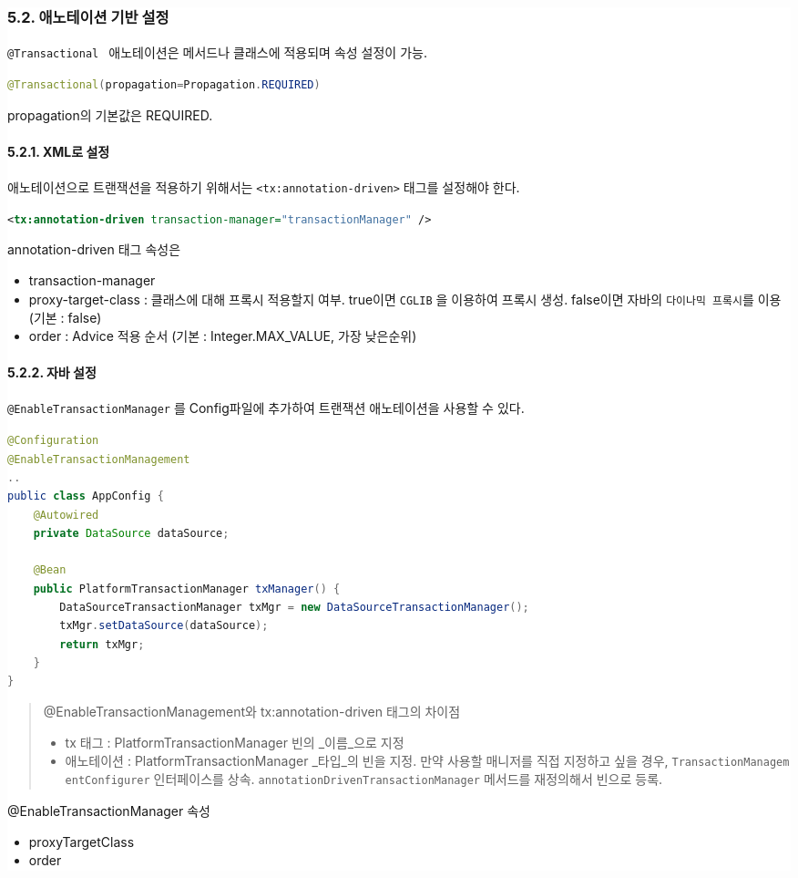 ### 5.2. 애노테이션 기반 설정
```@Transactional ``` 애노테이션은 메서드나 클래스에 적용되며 속성 설정이 가능.

```java
@Transactional(propagation=Propagation.REQUIRED)
```
propagation의 기본값은 REQUIRED.


#### 5.2.1. XML로 설정
애노테이션으로 트랜잭션을 적용하기 위해서는 
```<tx:annotation-driven>``` 태그를 설정해야 한다.

```xml
<tx:annotation-driven transaction-manager="transactionManager" />
```

annotation-driven 태그 속성은

* transaction-manager
* proxy-target-class : 클래스에 대해 프록시 적용할지 여부. true이면 ```CGLIB``` 을 이용하여 프록시 생성. false이면 자바의 ```다이나믹 프록시```를 이용 (기본 : false)
* order : Advice 적용 순서 (기본 : Integer.MAX_VALUE, 가장 낮은순위)

#### 5.2.2. 자바 설정
```@EnableTransactionManager``` 를 Config파일에 추가하여 트랜잭션 애노테이션을 사용할 수 있다.

```java
@Configuration
@EnableTransactionManagement
..
public class AppConfig {
	@Autowired
	private DataSource dataSource;
	
	@Bean
	public PlatformTransactionManager txManager() {
		DataSourceTransactionManager txMgr = new DataSourceTransactionManager();
		txMgr.setDataSource(dataSource);
		return txMgr;
	}
}
```

> @EnableTransactionManagement와 tx:annotation-driven 태그의 차이점
> 
> * tx 태그 : PlatformTransactionManager 빈의 _이름_으로 지정
> * 애노테이션 : PlatformTransactionManager _타입_의 빈을 지정. 만약 사용할 매니저를 직접 지정하고 싶을 경우, ```TransactionManagementConfigurer``` 인터페이스를 상속. ```annotationDrivenTransactionManager``` 메서드를 재정의해서 빈으로 등록.
> 


@EnableTransactionManager 속성

* proxyTargetClass
* order
